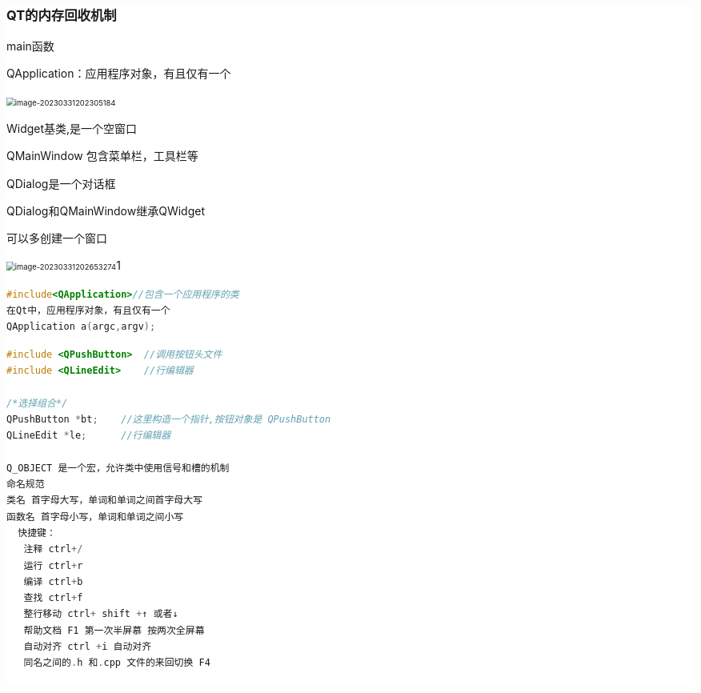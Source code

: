 





### QT的内存回收机制





main函数

QApplication：应用程序对象，有且仅有一个



<img src="C:\Users\A\AppData\Roaming\Typora\typora-user-images\image-20230331202305184.png" alt="image-20230331202305184" style="zoom:67%;" />

Widget基类,是一个空窗口

QMainWindow 包含菜单栏，工具栏等

QDialog是一个对话框

QDialog和QMainWindow继承QWidget



可以多创建一个窗口

<img src="C:\Users\A\AppData\Roaming\Typora\typora-user-images\image-20230331202653274.png" alt="image-20230331202653274" style="zoom:67%;" />1



```c++
#include<QApplication>//包含一个应用程序的类
在Qt中，应用程序对象，有且仅有一个
QApplication a(argc,argv);
```



```c
#include <QPushButton>  //调用按钮头文件
#include <QLineEdit>    //行编辑器

/*选择组合*/
QPushButton *bt;    //这里构造一个指针,按钮对象是 QPushButton
QLineEdit *le;      //行编辑器

Q_OBJECT 是一个宏，允许类中使用信号和槽的机制
命名规范
类名 首字母大写，单词和单词之间首字母大写
函数名 首字母小写，单词和单词之间小写
  快捷键：
   注释 ctrl+/
   运行 ctrl+r
   编译 ctrl+b
   查找 ctrl+f
   整行移动 ctrl+ shift +↑ 或者↓
   帮助文档 F1 第一次半屏慕 按两次全屏幕
   自动对齐 ctrl +i 自动对齐
   同名之间的.h 和.cpp 文件的来回切换 F4
    
```
